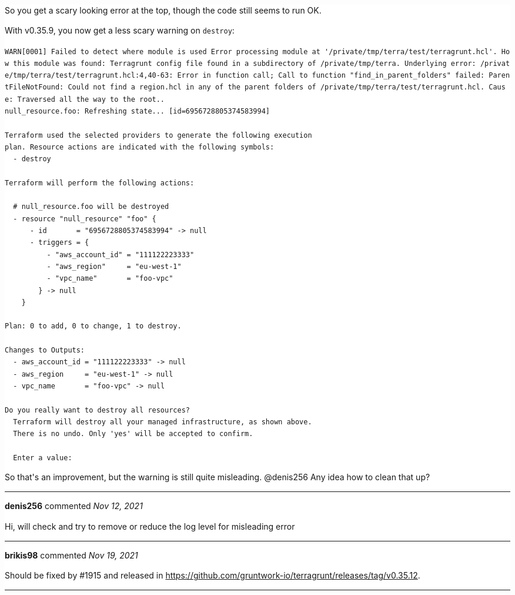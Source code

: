 So you get a scary looking error at the top, though the code still seems to run OK.

With v0.35.9, you now get a less scary warning on `destroy`:

```
WARN[0001] Failed to detect where module is used Error processing module at '/private/tmp/terra/test/terragrunt.hcl'. How this module was found: Terragrunt config file found in a subdirectory of /private/tmp/terra. Underlying error: /private/tmp/terra/test/terragrunt.hcl:4,40-63: Error in function call; Call to function "find_in_parent_folders" failed: ParentFileNotFound: Could not find a region.hcl in any of the parent folders of /private/tmp/terra/test/terragrunt.hcl. Cause: Traversed all the way to the root..
null_resource.foo: Refreshing state... [id=6956728805374583994]

Terraform used the selected providers to generate the following execution
plan. Resource actions are indicated with the following symbols:
  - destroy

Terraform will perform the following actions:

  # null_resource.foo will be destroyed
  - resource "null_resource" "foo" {
      - id       = "6956728805374583994" -> null
      - triggers = {
          - "aws_account_id" = "111122223333"
          - "aws_region"     = "eu-west-1"
          - "vpc_name"       = "foo-vpc"
        } -> null
    }

Plan: 0 to add, 0 to change, 1 to destroy.

Changes to Outputs:
  - aws_account_id = "111122223333" -> null
  - aws_region     = "eu-west-1" -> null
  - vpc_name       = "foo-vpc" -> null

Do you really want to destroy all resources?
  Terraform will destroy all your managed infrastructure, as shown above.
  There is no undo. Only 'yes' will be accepted to confirm.

  Enter a value:
```

So that's an improvement, but the warning is still quite misleading. @denis256 Any idea how to clean that up?
***

**denis256** commented *Nov 12, 2021*

Hi, will check and try to remove or reduce the log level for misleading error
***

**brikis98** commented *Nov 19, 2021*

Should be fixed by #1915 and released in https://github.com/gruntwork-io/terragrunt/releases/tag/v0.35.12.
***

